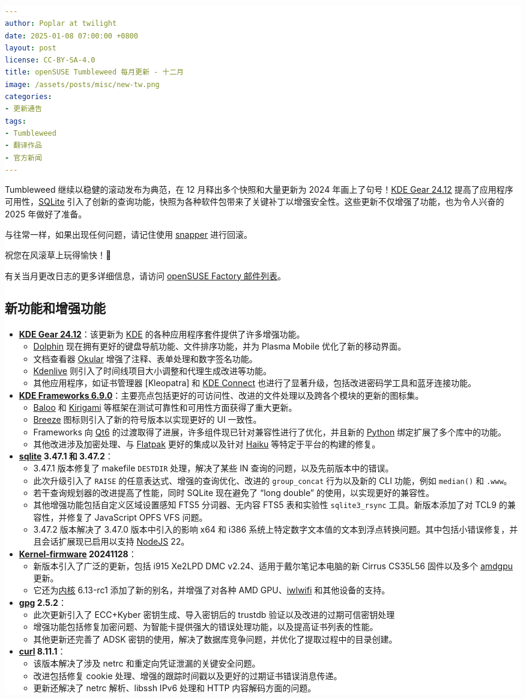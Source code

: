 ```yaml
---
author: Poplar at twilight
date: 2025-01-08 07:00:00 +0800
layout: post
license: CC-BY-SA-4.0
title: openSUSE Tumbleweed 每月更新 - 十二月
image: /assets/posts/misc/new-tw.png
categories:
- 更新通告
tags:
- Tumbleweed
- 翻译作品
- 官方新闻
---
```


Tumbleweed 继续以稳健的滚动发布为典范，在 12 月释出多个快照和大量更新为 2024 年画上了句号！[KDE Gear 24.12] 提高了应用程序可用性，[SQLite] 引入了创新的查询功能，快照为各种软件包带来了关键补丁以增强安全性。这些更新不仅增强了功能，也为令人兴奋的 2025 年做好了准备。

[KDE Gear 24.12]: https://kde.org/announcements/gear/24.12.0/

与往常一样，如果出现任何问题，请记住使用 [snapper] 进行回滚。

祝您在风滚草上玩得愉快！🦎

有关当月更改日志的更多详细信息，请访问 [openSUSE Factory 邮件列表]。

## 新功能和增强功能

- **[KDE Gear 24.12]**：该更新为 [KDE] 的各种应用程序套件提供了许多增强功能。
    - [Dolphin] 现在拥有更好的键盘导航功能、文件排序功能，并为 Plasma Mobile 优化了新的移动界面。
    - 文档查看器 [Okular] 增强了注释、表单处理和数字签名功能。
    - [Kdenlive] 则引入了时间线项目大小调整和代理生成改进等功能。
    - 其他应用程序，如证书管理器 [Kleopatra] 和 [KDE Connect] 也进行了显著升级，包括改进密码学工具和蓝牙连接功能。
- **[KDE Frameworks 6.9.0]**：主要亮点包括更好的可访问性、改进的文件处理以及跨各个模块的更新的图标集。
    - [Baloo] 和 [Kirigami] 等框架在测试可靠性和可用性方面获得了重大更新。
    - [Breeze] 图标则引入了新的符号版本以实现更好的 UI 一致性。
    - Frameworks 向 [Qt6][qt] 的过渡取得了进展，许多组件现已针对兼容性进行了优化，并且新的 [Python] 绑定扩展了多个库中的功能。
    - 其他改进涉及加密处理、与 [Flatpak] 更好的集成以及针对 [Haiku] 等特定于平台的构建的修复。
- **[sqlite] 3.47.1 和 3.47.2**：
    - 3.47.1 版本修复了 makefile `DESTDIR` 处理，解决了某些 IN 查询的问题，以及先前版本中的错误。
    - 此次升级引入了 `RAISE` 的任意表达式、增强的查询优化、改进的 `group_concat` 行为以及新的 CLI 功能，例如 `median()` 和 `.www`。
    - 若干查询规划器的改进提高了性能，同时 SQLite 现在避免了 “long double” 的使用，以实现更好的兼容性。
    - 其他增强功能包括自定义区域设置感知 FTS5 分词器、无内容 FTS5 表和实验性 `sqlite3_rsync` 工具。新版本添加了对 TCL9 的兼容性，并修复了 JavaScript OPFS VFS 问题。
    - 3.47.2 版本解决了 3.47.0 版本中引入的影响 x64 和 i386 系统上特定数字文本值的文本到浮点转换问题。其中包括小错误修复，并且会话扩展现已启用以支持 [NodeJS] 22。
- **[Kernel-firmware] 20241128**：
    - 新版本引入了广泛的更新，包括 i915 Xe2LPD DMC v2.24、适用于戴尔笔记本电脑的新 Cirrus CS35L56 固件以及多个 [amdgpu] 更新。
    - 它还为[内核][kernel] 6.13-rc1 添加了新的别名，并增强了对各种 AMD GPU、[iwlwifi] 和其他设备的支持。
- **[gpg] 2.5.2**：
    - 此次更新引入了 ECC+Kyber 密钥生成、导入密钥后的 trustdb 验证以及改进的过期可信密钥处理
    - 增强功能包括修复加密问题、为智能卡提供强大的错误处理功能，以及提高证书列表的性能。
    - 其他更新还完善了 ADSK 密钥的使用，解决了数据库竞争问题，并优化了提取过程中的目录创建。
- **[curl] 8.11.1**：
    - 该版本解决了涉及 netrc 和重定向凭证泄漏的关键安全问题。
    - 改进包括修复 cookie 处理、增强的跟踪时间戳以及更好的过期证书错误消息传递。
    - 更新还解决了 netrc 解析、libssh IPv6 处理和 HTTP 内容解码方面的问题。


[KDE Frameworks 6.9.0]: https://kde.org/announcements/frameworks/6/6.9.0/
[Haiku]: https://www.haiku-os.org/
[socat]: http://www.dest-unreach.org/socat/
[CVE-2024-53920]: https://www.suse.com/security/cve/CVE-2024-53920.html
[CVE-2024-54661]: https://www.suse.com/security/cve/CVE-2024-54661.html
[CVE-2023-0996]: https://www.suse.com/security/cve/CVE-2023-0996.html
[CVE-2024-41311]: https://www.suse.com/security/cve/CVE-2024-41311.html
[CVE-2023-29659]: https://www.suse.com/security/cve/CVE-2023-29659.html
[libheif]: https://github.com/strukturag/libheif
[CVE-2024-11053]: https://www.suse.com/security/cve/CVE-2024-11053.html
[CVE-2024-11692]: https://www.suse.com/security/cve/CVE-2024-11692.html
[CVE-2024-11694]: https://www.suse.com/security/cve/CVE-2024-11694.html
[CVE-2024-11695]: https://www.suse.com/security/cve/CVE-2024-11695.html
[CVE-2024-11696]: https://www.suse.com/security/cve/CVE-2024-11696.html
[CVE-2024-11697]: https://www.suse.com/security/cve/CVE-2024-11697.html
[mozjs128]: https://spidermonkey.dev/
[CVE-2024-52616]: https://www.suse.com/security/cve/CVE-2024-52616.html
[CVE-2024-11691]: https://www.suse.com/security/cve/CVE-2024-11691.html
[avahi]: https://avahi.org/
[iwlwifi]: https://wireless.docs.kernel.org/en/latest/en/users/drivers/iwlwifi.html
[KDE Connect]: https://kdeconnect.kde.org/
[RADV]: https://docs.mesa3d.org/drivers/radv.html
[NVK]: https://docs.mesa3d.org/drivers/nvk.html
[solid]: https://api.kde.org/frameworks/solid/html/
[KFilePlacesView]: https://api.kde.org/frameworks/kio/html/classKFilePlacesView.html
[KAccounts-Integration]: https://github.com/KDE/kaccounts-integration
[KIO-Extras]: https://github.com/KDE/kio-extras
[K3b]: https://apps.kde.org/zh-cn/k3b/
[Plasma Audio Volume Control]: https://docs.kde.org/stable5/en/plasma-pa/kcontrol/plasma-pa/index.html
[Plasma Mobile]: https://plasma-mobile.org/
[Powerdevil]: https://github.com/KDE/powerdevil
[ksystemstats]: https://github.com/KDE/ksystemstats
[Bluedevil]: https://userbase.kde.org/Bluedevil
[tiff]: http://www.simplesystems.org/libtiff/
[udev]: https://en.wikipedia.org/wiki/udev
[kalarm]: https://apps.kde.org/kalarm/
[Kate]: https://apps.kde.org/kate/
[KWallet]: https://github.com/KDE/kwallet
[knewstuff]: https://github.com/KDE/knewstuff
[DPI]: https://en.wikipedia.org/wiki/Dots_per_inch
[kdeclarative]: https://api.kde.org/frameworks/kdeclarative/html/index.html
[kcoreaddons]: https://api.kde.org/frameworks/kcoreaddons/html/index.html
[Breeze]: https://github.com/KDE/breeze
[CI]: https://en.wikipedia.org/wiki/Continuous_integration
[attica]: https://api.kde.org/frameworks/attica/html/index.html
[sddm-kcm]: https://github.com/KDE/sddm-kcm
[Plasma Workspace]: https://invent.kde.org/plasma/plasma-workspace
[Plasma Desktop]: https://kde.org/plasma-desktop/
[CPython]: https://en.wikipedia.org/wiki/CPython
[MIPS]: https://en.wikipedia.org/wiki/MIPS_architecture
[pavucontrol]: https://freedesktop.org/software/pulseaudio/pavucontrol/
[Open vSwitch]: https://www.openvswitch.org/
[Kongress]: https://apps.kde.org/kongress/
[V3D]: https://docs.mesa3d.org/drivers/v3d.html
[libopenh264]: https://github.com/cisco/openh264/releases
[MPTCP]: https://en.wikipedia.org/wiki/Multipath_TCP
[Wine]: https://www.winehq.org/
[Bluez Qt]: https://github.com/KDE/bluez-qt
[Breeze Icons]: https://github.com/KDE/breeze
[Dr Konqi]: https://invent.kde.org/plasma/drkonqi
[Wicked]: https://software.opensuse.org/package/wicked
[Go]: https://go.dev/
[GTK3]: https://www.gtk.org/
[netpbm]: https://netpbm.sourceforge.net/
[ghostscript]: https://www.ghostscript.com/index.html
[Thunderbird]: https://www.thunderbird.net/en-US/
[ovmf]: https://github.com/tianocore/tianocore.github.io/wiki/OVMF
[java-21-openjdk]: https://openjdk.org/projects/jdk/21/
[orc]: https://gstreamer.freedesktop.org/modules/orc.html
[libgcrypt]: https://gnupg.org/software/libgcrypt/index.html
[LoongArch]: http://www.loongson.cn/
[libguestfs]: https://libguestfs.org/
[Supermin]: https://github.com/libguestfs/supermin
[dnf5]: https://github.com/rpm-software-management/dnf5
[Itinerary]: https://apps.kde.org/itinerary/
[Filelight]: https://apps.kde.org/filelight/
[Akonadi-calendar]: https://api.kde.org/kdepim/akonadi-calendar/html/index.html
[KArchive]: https://github.com/KDE/karchive
[Attica]: https://api.kde.org/frameworks/attica/html/index.html
[KScreen]: https://github.com/KDE/kscreen
[Kscreenlocker]: https://github.com/KDE/kscreenlocker
[Kpipewire]: https://github.com/KDE/Kpipewire
[Kglobalacceld]: https://github.com/KDE/kglobalacceld
[Hisilicon]: https://www.hisilicon.com/
[KTextEditor]: https://github.com/KDE/ktexteditor
[KCalendarCore]: https://github.com/KDE/kcalendarcore
[KAuth]: https://develop.kde.org/docs/features/kauth/
[KBookmarks]: https://api.kde.org/frameworks/kbookmarks/html/index.html
[Emacs]: https://www.gnu.org/software/emacs/
[NetworkManager]: https://networkmanager.dev/
[ibus-table]: https://mike-fabian.github.io/ibus-table/
[Python-setuptools]: https://pypi.org/project/setuptools/
[Mesa-drivers]: https://www.mesa3d.org/
[Korganizer]: https://apps.kde.org/korganizer/
[Akregator]: https://apps.kde.org/akregator/
[Elisa]: https://apps.kde.org/elisa/
[Akonadi]: https://api.kde.org/kdepim/akonadi/html/index.html
[KVM]: https://www.linux-kvm.org/page/Main_Page
[cpus]: https://www.cups.org/
[panfrost]: https://docs.mesa3d.org/drivers/panfrost.html
[zink]: https://docs.mesa3d.org/drivers/zink.html
[PowerPC]: https://en.wikipedia.org/wiki/PowerPC
[ext4]: https://wiki.archlinux.org/title/Ext4
[JFS]: https://wiki.archlinux.org/title/JFS
[KHolidays]: https://api.kde.org/frameworks/kholidays/html/index.html
[openSUSE Factory 邮件列表]: https://lists.opensuse.org/archives/list/factory@lists.opensuse.org/
[openSUSE]: https://get.opensuse.org/
[Tumbleweed]: https://get.opensuse.org/tumbleweed/
[MariaDB]: https://mariadb.org/
[GTK]: https://www.gtk.org/
[gnome-software]: https://gitlab.gnome.org/GNOME/gnome-software
[gnome-shell]: https://gitlab.gnome.org/GNOME/gnome-shell
[GNOME]: https://www.gnome.org/
[gnome-maps]: https://gitlab.gnome.org/GNOME/gnome-maps
[loongarch64]: https://en.wikipedia.org/wiki/Loongson
[fwupd]: https://fwupd.org/
[sudo]: https://www.sudo.ws/
[Wacom]: https://en.wikipedia.org/wiki/Wacom
[polkit]: https://gitlab.freedesktop.org/polkit/polkit
[systemd]: https://freedesktop.org/wiki/Software/systemd/
[hwdata]: https://github.com/vcrhonek/hwdata
[ncurses]: https://en.wikipedia.org/wiki/Ncurses
[rowhammer]: https://en.wikipedia.org/wiki/Row_hammer
[gcc]: https://gcc.gnu.org/
[gcc13]: https://gcc.gnu.org/
[sqlite3]: https://www.sqlite.org/index.html
[sqlite]: https://www.sqlite.org/index.html
[CLI]: https://en.wikipedia.org/wiki/Command-line_interface
[Qt 6]: https://www.qt.io/product/qt6
[qt6-base]: https://www.qt.io/
[qt6-wayland]: https://www.qt.io/
[Wayland]: https://wayland.freedesktop.org/
[ibus]: https://github.com/ibus/ibus
[libguestfs]: https://www.libguestfs.org/
[API]: https://en.wikipedia.org/wiki/API
[llvm17]: https://llvm.org/
[llvm]: https://llvm.org/
[git]: https://github.com/git
[i686]: https://en.wikipedia.org/wiki/P6_(microarchitecture)
[inkscape]: https://inkscape.org/
[evolution]: https://wiki.gnome.org/Apps/Evolution
[gtk4]: https://www.gtk.org/
[内存泄漏]: https://en.wikipedia.org/wiki/Memory_leak
[perl]: https://www.perl.org/
[CVE]: https://en.wikipedia.org/wiki/Common_Vulnerabilities_and_Exposures
[snapper]: https://zh.opensuse.org/openSUSE:Snapper_Tutorial
[逻辑卷管理器]: https://en.wikipedia.org/wiki/Logical_volume_management
[iproute2]: https://git.kernel.org/pub/scm/network/iproute2/iproute2.git
[ethtool]: https://mirrors.edge.kernel.org/pub/software/network/ethtool/
[gpgme]: https://www.gnupg.org/related_software/gpgme/
[openSUSE 社区会议]: https://etherpad.opensuse.org/p/weeklymeeting
[Survey.opensuse.org]: https://survey.opensuse.org/
[meet.opensuse.org/bar]: https://meet.opensuse.org/bar
[LC3]: https://en.wikipedia.org/wiki/LC3_(codec)
[PipeWire]: https://pipewire.org/
[Mozilla Firefox]: https://www.mozilla.org/
[Firefox]: https://www.mozilla.org/
[usbutils]: https://git.kernel.org/pub/scm/linux/kernel/git/gregkh/usbutils.git/
[icewm]: https://ice-wm.org/
[OpenCC]: https://pypi.org/project/OpenCC/
[Transmission]: https://transmissionbt.com/download
[Linux]: https://www.kernel.org/
[kernel]: https://www.kernel.org/
[kernel-source]: https://www.kernel.org/
[python]: https://www.python.org/
[Node.js]: https://nodejs.org/en/
[ALSA]: https://en.wikipedia.org/wiki/Advanced_Linux_Sound_Architecture
[php8]: https://www.php.net/
[Opcache]: https://www.php.net/manual/en/book.opcache.php
[OpenSSL]: https://www.openssl.org/
[selinux-policy]: https://github.com/SELinuxProject
[zstd]: https://facebook.github.io/zstd/
[NVIDIA]: https://www.nvidia.com/
[libsecret]: https://wiki.gnome.org/Projects/Libsecret
[transactional-update]: https://github.com/openSUSE/transactional-update
[python-pip]: https://pypi.org/project/pip/
[xen]: https://xenproject.org/
[openvpn]: https://openvpn.net/
[SIGSEGV]: https://en.wikipedia.org/wiki/Segmentation_fault
[ImageMagick]: https://imagemagick.org/index.php
[yast2-trans]: https://software.opensuse.org/package/yast2-trans
[gnutls]: https://www.gnutls.org/
[Flatpak]: https://flatpak.org/
[harfbuzz]: https://github.com/harfbuzz/harfbuzz
[gnome-bluetooth]: https://wiki.gnome.org/Projects/GnomeBluetooth
[bluez-gnome]: http://www.bluez.org/
[webkit2gtk3]: https://webkitgtk.org/
[webgl]: https://www.khronos.org/webgl/
[段错误]: https://en.wikipedia.org/wiki/Segmentation_fault
[Bash]: https://www.gnu.org/software/bash/
[AppStream]: https://www.freedesktop.org/wiki/Distributions/AppStream/
[DNSSEC]: https://en.wikipedia.org/wiki/Domain_Name_System_Security_Extensions
[bind]: https://bind9.readthedocs.io/
[ALP]: https://susealp.io/
[openSUSE Factory]: https://en.opensuse.org/Portal:Factory
[gstreamer]: https://gstreamer.freedesktop.org/
[libcrypt]: https://www.gnupg.org/software/libgcrypt/index.html
[libstorage-ng]: https://github.com/openSUSE/libstorage-ng
[nodejs21]: https://nodejs.org/en/
[nodejs]: https://nodejs.org/en/
[poppler]: https://poppler.freedesktop.org/
[服务定位协议]: https://en.wikipedia.org/wiki/Service_Location_Protocol
[社区会议]: https://etherpad.opensuse.org/p/weeklymeeting
[openSUSE 社区]: https://www.opensuse.org/
[董事会]: https://en.opensuse.org/openSUSE:Board
[openSUSE 成员]: https://en.opensuse.org/openSUSE:Members
[openSUSE 项目邮件列表]: https://lists.opensuse.org/archives/list/project@lists.opensuse.org/
[sssd]: https://sssd.io/
[xterm]: https://invisible-island.net/xterm/
[ARM]: https://www.arm.com/
[Linux Kernel]: https://www.kernel.org/
[KDE]: https://kde.org/
[KIO]: https://api.kde.org/frameworks/kio/html/index.html
[DBus]: https://www.freedesktop.org/wiki/Software/dbus/
[KConfig]: https://api.kde.org/frameworks/kconfig/html/
[ffmpeg-6]: https://www.ffmpeg.org/
[ffmpeg]: https://www.ffmpeg.org/
[pip]: https://pypi.org/%20version
[libmagic]: https://man7.org/linux/man-pages/man3/magic_list.3.html
[SMTP]: https://en.wikipedia.org/wiki/Simple_Mail_Transfer_Protocol
[TLS]: https://en.wikipedia.org/wiki/Transport_Layer_Security
[postfix]: https://www.postfix.org/
[Ark]: https://apps.kde.org/ark/
[Kdenlive]: https://kdenlive.org/en/
[Dolphin]: https://apps.kde.org/dolphin/
[postgresql]: https://www.postgresql.org/
[binutils]: https://www.gnu.org/software/binutils/
[gimp]: https://www.gimp.org/
[gawk]: https://www.gnu.org/software/gawk/
[openSUSE 项目的 Jitsi 实例]: https://meet.opensuse.org/
[meet.opensuse.org/meeting]: https://meet.opensuse.org/meeting
[Hack Week]: https://hackweek.opensuse.org/
[Linux 内核固件]: https://www.kernel.org/
[Linux 内核]: https://www.kernel.org/
[VLC]: https://www.videolan.org/vlc/index.html
[英特尔]: https://www.intel.com/
[intel]: https://www.intel.com/
[libgusb]: https://github.com/hughsie/libgusb
[bluez]: http://www.bluez.org/
[ABI]: https://en.wikipedia.org/wiki/Application_binary_interface
[Weblate]: https://weblate.org/
[WASI]: https://wasi.dev/
[WebAssembly]: https://webassembly.org/
[systemd]: https://freedesktop.org/wiki/Software/systemd/
[redis]: https://redis.io/
[RubyGems]: https://rubygems.org/
[wiki]: https://en.opensuse.org/
[openSUSE 项目]: https://www.opensuse.org/
[Vim]: https://www.vim.org/
[libsoup]: https://gitlab.gnome.org/GNOME/libsoup.git
[libzypp]: https://github.com/openSUSE/libzypp
[strace]: https://strace.io/
[ramdisk]: https://en.wikipedia.org/wiki/RAM_drive
[dracut]: https://dracut.wiki.kernel.org/index.php/Main_Page
[gnome-text-editor]: https://gitlab.gnome.org/GNOME/gnome-text-editor
[hxtools]: https://inai.de/projects/hxtools/
[poppler]: https://poppler.freedesktop.org/
[gpg]: https://gnupg.org/
[selinux-policy]: https://github.com/SELinuxProject
[Mozilla NSS]: https://firefox-source-docs.mozilla.org/security/nss/index.html
[KDE 集成插件]: https://community.kde.org/Plasma/Browser_Integration
[gnu-unifont-fonts]: https://unifoundry.com/unifont/index.html
[Thunar]: https://en.wikipedia.org/wiki/Thunar
[Shadow]: https://github.com/shadow-maint/shadow/
[C]: https://en.wikipedia.org/wiki/The_C_Programming_Language
[CMake]: https://cmake.org/
[hiredis]: https://github.com/redis/hiredis
[vulkan-loader]: https://github.com/KhronosGroup/Vulkan-Loader
[Vulkan]: https://www.vulkan.org/
[vulkan-tools]: https://github.com/KhronosGroup/Vulkan-Tools
[glib2]: https://wiki.gnome.org/Projects/GLib
[libstorage-ng]: https://github.com/openSUSE/libstorage-ng
[mozilla-nss]: https://wiki.mozilla.org/NSS
[xfconf]: https://docs.xfce.org/xfce/xfconf/start
[YaST]: https://yast.opensuse.org/
[YaST2]: https://yast.opensuse.org/
[Apache]: https://httpd.apache.org/
[GVfs]: https://gitlab.gnome.org/GNOME/gvfs
[kconfigwidgets]: https://api.kde.org/frameworks/kconfigwidgets/html/index.html
[Kwin]: https://invent.kde.org/plasma/kwin
[firewalld]: https://firewalld.org/
[nftables]: https://git.netfilter.org/nftables/
[IPv6]: https://en.wikipedia.org/wiki/IPv6
[ICMPv6]: https://en.wikipedia.org/wiki/ICMPv6
[gnome-control-center]: https://gitlab.gnome.org/GNOME/gnome-control-center
[gnome-terminal]: https://gitlab.gnome.org/GNOME/gnome-terminal
[AMD]: https://www.amd.com/en
[kernel-firmware]: https://git.kernel.org/pub/scm/linux/kernel/git/firmware/linux-firmware.git
[PackageKit]: https://www.freedesktop.org/software/PackageKit/
[apache2]: https://httpd.apache.org/
[ceph]: https://ceph.io/
[BlueFS]: https://www.ibm.com/docs/en/storage-ceph/5?topic=bluestore-ceph-bluefs
[dracut]: https://dracut.wiki.kernel.org/index.php/Main_Page
[RISC-V]: https://riscv.org/
[ALSA SoC]: https://www.kernel.org/doc/html/v4.10/sound/soc/platform.html
[JACK]: https://jackaudio.org/
[yast2-storage-ng]: https://github.com/yast/yast-storage-ng
[freerdp]: https://www.freerdp.com/
[lenovo]: https://www.lenovo.com/
[X11]: https://en.wikipedia.org/wiki/X_Window_System
[Wayland]: https://wayland.freedesktop.org/
[KImageFormats]: https://api.kde.org/frameworks/kimageformats/html/index.html
[Kirigami]: https://github.com/KDE/kirigami
[avif]: https://web.dev/learn/images/avif
[xcf]: https://en.wikipedia.org/wiki/XCF_(file_format)
[libnvme]: https://github.com/linux-nvme/libnvme
[samba]: https://www.samba.org/
[kmod]: https://git.kernel.org/pub/scm/utils/kernel/kmod/kmod.git
[Leap]: https://get.opensuse.org/leap/
[Slowroll]: https://en.opensuse.org/openSUSE:Slowroll
[Kalpa]: https://en.opensuse.org/Portal:Kalpa
[Aeon]: https://en.opensuse.org/Portal:Aeon
[MicroOS]: https://get.opensuse.org/microos/
[Leap Micro]: https://get.opensuse.org/leapmicro/
[品牌指南]: https://opensuse.github.io/branding-guidelines/
[CC-BY-SA 4.0]: https://creativecommons.org/licenses/by-sa/4.0/deed.zh-hans
[gnome-sudoku]: https://wiki.gnome.org/Apps/Sudoku
[mutter]: https://gitlab.gnome.org/GNOME/mutter
[gnome-photos]: https://wiki.gnome.org/Apps/Photos
[gnome-user-share]: https://gitlab.gnome.org/GNOME/gnome-user-share
[zchunk]: https://github.com/zchunk/zchunk
[Qt]: https://www.qt.io/
[TrueType]: https://en.wikipedia.org/wiki/TrueType
[freetype2]: https://freetype.org/
[OpenVMS]: https://vmssoftware.com/
[wireplumber]: https://github.com/PipeWire/wireplumber
[microos-tools]: https://github.com/openSUSE/microos-tools
[libyui]: https://github.com/libyui
[yast2-country]: https://github.com/yast/yast-country
[zypper]: https://github.com/openSUSE/zypper
[Kitinerary]: https://invent.kde.org/pim/kitinerary
[KWindowSystem]: https://api.kde.org/frameworks/kwindowsystem/html/
[amdgpu]: https://github.com/ROCm/ROCK-Kernel-Driver
[Mesa]: https://www.mesa3d.org/
[gpg2]: https://gnupg.org/
[libva]: https://github.com/intel/libva
[DRM]: https://en.wikipedia.org/wiki/Direct_Rendering_Manager
[Orca]: https://wiki.gnome.org/Projects/Orca
[NetworkManager-applet]: https://gitlab.gnome.org/GNOME/network-manager-applet
[WireGuard]: https://www.wireguard.com/
[Ruby]: https://www.ruby-lang.org/en/
[Xfce]: https://www.xfce.org/
[xfce4-clipman-plugin]: https://gitlab.xfce.org/panel-plugins/xfce4-clipman-plugin
[D-Bus]: https://en.wikipedia.org/wiki/D-Bus
[惠普]: https://developers.hp.com/
[NFS]: https://en.wikipedia.org/wiki/Network_File_System
[IPv4]: https://en.wikipedia.org/wiki/IPv4
[LibreOffice]: https://www.libreoffice.org/
[Unicode]: https://home.unicode.org/
[icewm]: https://ice-wm.org/
[libvirt]: https://libvirt.org/
[AArch64]: https://en.wikipedia.org/wiki/AArch64
[Hack Week]: https://hackweek.opensuse.org/
[SUSE]: https://www.suse.com/
[openQA]: http://open.qa/
[GraphicsMagick]: http://www.graphicsmagick.org/
[SLE]: https://www.suse.com/products/server/
[GIMP Toolkit]: https://www.gimp.org/
[nvme-cli]: https://github.com/linux-nvme/nvme-cli
[LXQt]: https://lxqt-project.org/
[xdg-utils]: https://www.freedesktop.org/wiki/Software/xdg-utils/
[yast2-python-bindings]: https://github.com/yast/yast-python-bindings
[mpg123]: https://www.mpg123.de/
[p7zip]: https://7-zip.org/
[transactional-update]: https://github.com/openSUSE/transactional-update
[yast2-bootloader]: https://github.com/yast/yast-bootloader
[x86_64]: https://en.wikipedia.org/wiki/X86-64
[yast2-installation]: https://github.com/yast/yast-installation
[QEMU]: https://www.qemu.org/
[UUID]: https://en.wikipedia.org/wiki/Universally_unique_identifier
[libHX]: https://inai.de/projects/libhx/
[libblockdev]: https://github.com/storaged-project/libblockdev
[DNS]: https://en.wikipedia.org/wiki/Domain_Name_System
[xwayland]: https://wayland.freedesktop.org/xserver.html
[SMB3]: https://en.wikipedia.org/wiki/Server_Message_Block
[lvm2]: https://en.wikipedia.org/wiki/Logical_Volume_Manager_(Linux)
[gdm]: https://wiki.gnome.org/Projects/GDM
[gedit]: https://wiki.gnome.org/Apps/Gedit
[openSUSE 调查]: https://survey.opensuse.org/
[openSUSE 产品]: https://get.opensuse.org/
[systemctl]: https://www.freedesktop.org/software/systemd/man/systemctl.html
[kiwi]: https://opensuse.github.io/kiwi/
[libwebp]: https://developers.google.com/speed/webp/
[KMail]: https://github.com/KDE/kmail
[Konsole]: https://konsole.kde.org/
[Okular]: https://okular.kde.org/
[Gwenview]: https://apps.kde.org/gwenview/
[Discover]: https://apps.kde.org/discover/
[HiDPI]: https://wiki.archlinux.org/title/HiDPI
[curl]: https://curl.se/
[sudo]: https://www.sudo.ws/
[libportal]: https://github.com/flatpak/libportal
[USB4]: https://en.wikipedia.org/wiki/USB4
[Wi-Fi 7]: https://en.wikipedia.org/wiki/IEEE_802.11be
[utmp]: https://en.wikipedia.org/wiki/Utmp
[AppArmor]: https://apparmor.net/
[SELinux]: https://github.com/SELinuxProject
[ACPI]: https://en.wikipedia.org/wiki/ACPI
[libavif]: https://github.com/AOMediaCodec/libavif
[CAB 文件]: https://en.wikipedia.org/wiki/Cabinet_(file_format)
[btrfsprogs]: https://btrfs.wiki.kernel.org/
[FIPS]: https://en.wikipedia.org/wiki/Federal_Information_Processing_Standards
[python311]: https://www.python.org/
[pypi]: https://pypi.org/
[kexec-tools]: https://github.com/horms/kexec-tools
[sssd]: https://sssd.io/
[unbound]: https://nlnetlabs.nl/projects/unbound/about/
[NAT64]: https://en.wikipedia.org/wiki/NAT64
[perl-Bootloader]: https://github.com/openSUSE/perl-bootloader
[FreeRDP]: https://www.freerdp.com/
[CMake]: https://cmake.org/
[LibreSSL]: https://www.libressl.org/
[endian systems]: https://en.wikipedia.org/wiki/Endianness
[suse-module-tools]: https://github.com/openSUSE/suse-module-tools
[cockpit-selinux]: https://cockpit-project.org/guide/latest/feature-selinux
[Cockpit]: https://cockpit-project.org/
[路线图]: https://en.opensuse.org/openSUSE:Roadmap
[get.opensuse.org]: https://get.opensuse.org/
[glibc]: https://www.gnu.org/software/libc/
[Cython]: https://pypi.org/project/Cython/
[libfprint]: https://fprint.freedesktop.org/
[sysvinit]: https://github.com/slicer69/sysvinit
[KDE Plasma]: https://kde.org/plasma-desktop/
[Baloo]: https://community.kde.org/Baloo
[less]: https://www.greenwoodsoftware.com/less/
[openSUSE OBS 系统]: https://build.opensuse.org/
[开放构建服务]: https://openbuildservice.org/
[openSUSE 服务和工具]: https://status.opensuse.org/
[联机帮助页]: https://manpages.opensuse.org/
[man]: https://gitlab.com/man-db/man-db
[ndctl]: https://github.com/pmem/ndctl
[389-ds]: https://github.com/389ds/389-ds-base
[catfish]: https://docs.xfce.org/apps/catfish/start
[xz]: https://tukaani.org/xz/
[SLES]: https://www.suse.com/products/server/
[fusion3]: https://github.com/libfuse/libfuse
[JRE]: https://en.wikipedia.org/wiki/Java_(software_platform)#Java_Runtime_Environment
[xruns]: https://unix.stackexchange.com/questions/199498/what-are-xruns
[MIDI]: https://en.wikipedia.org/wiki/MIDI
[plasma5-desktop]: https://kde.org/plasma-desktop/
[s390]: https://en.wikipedia.org/wiki/IBM_System/390
[btrfs]: https://btrfs.wiki.kernel.org/
[radeon]: https://www.amd.com/en/graphics/radeon-rx-graphics
[sdl2]: https://www.libsdl.org/
[openssl-3]: https://www.openssl.org/
[Novell]: https://en.wikipedia.org/wiki/Novell
[Fedora]: https://fedoraproject.org/
[openSUSE 的虚拟酒吧]: https://meet.opensuse.org/bar
[openSUSE-repos]: https://github.com/openSUSE/openSUSE-repos
[PPPoE]: https://en.wikipedia.org/wiki/Point-to-Point_Protocol_over_Ethernet
[hwinfo]: https://github.com/openSUSE/hwinfo
[yast2-network]: https://github.com/yast/yast-network
[hwinfo]: https://github.com/openSUSE/hwinfo
[kdump]: https://www.kernel.org/doc/html/latest/admin-guide/kdump/kdump.html
[libmount]: https://github.com/util-linux/util-linux
[flac]: https://xiph.org/flac/
[TCP]: https://en.wikipedia.org/wiki/Transmission_Control_Protocol
[UDP]: https://en.wikipedia.org/wiki/User_Datagram_Protocol
[autofs]: https://mirrors.edge.kernel.org/pub/linux/daemons/autofs/
[wifi]: https://www.wi-fi.org/
[sendmail]: https://www.linuxfromscratch.org/blfs/view/svn/server/sendmail.html